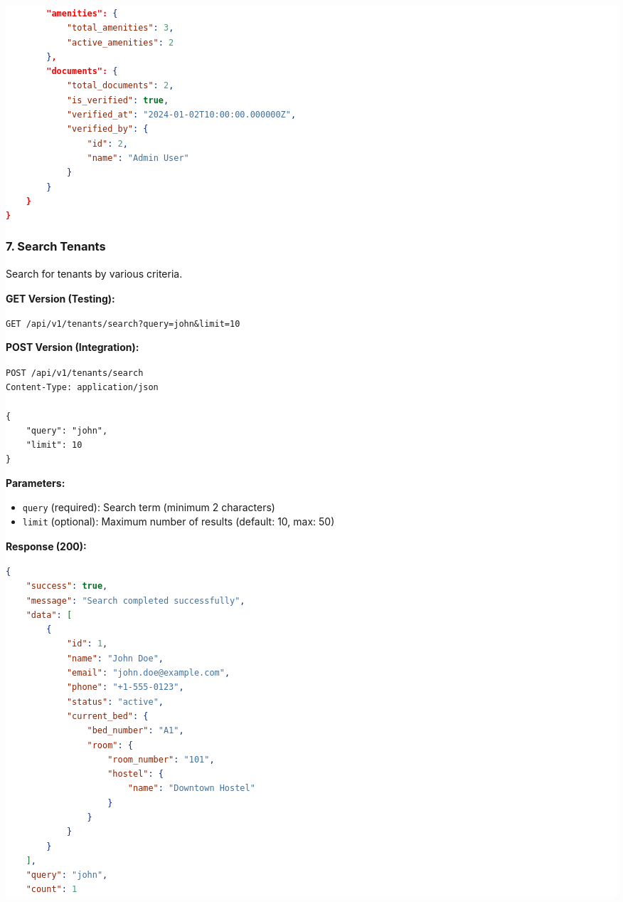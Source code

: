 ```json
        "amenities": {
            "total_amenities": 3,
            "active_amenities": 2
        },
        "documents": {
            "total_documents": 2,
            "is_verified": true,
            "verified_at": "2024-01-02T10:00:00.000000Z",
            "verified_by": {
                "id": 2,
                "name": "Admin User"
            }
        }
    }
}
```

### 7. Search Tenants
Search for tenants by various criteria.

**GET Version (Testing):**
```
GET /api/v1/tenants/search?query=john&limit=10
```

**POST Version (Integration):**
```
POST /api/v1/tenants/search
Content-Type: application/json

{
    "query": "john",
    "limit": 10
}
```

**Parameters:**
- `query` (required): Search term (minimum 2 characters)
- `limit` (optional): Maximum number of results (default: 10, max: 50)

**Response (200):**
```json
{
    "success": true,
    "message": "Search completed successfully",
    "data": [
        {
            "id": 1,
            "name": "John Doe",
            "email": "john.doe@example.com",
            "phone": "+1-555-0123",
            "status": "active",
            "current_bed": {
                "bed_number": "A1",
                "room": {
                    "room_number": "101",
                    "hostel": {
                        "name": "Downtown Hostel"
                    }
                }
            }
        }
    ],
    "query": "john",
    "count": 1
```